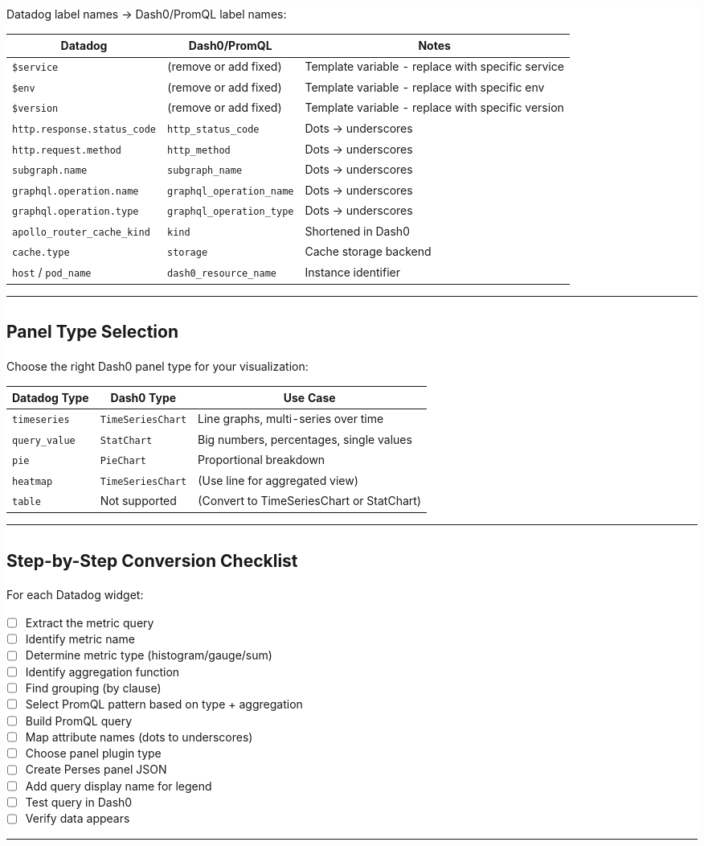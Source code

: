 Datadog label names → Dash0/PromQL label names:

| Datadog | Dash0/PromQL | Notes |
|---------|--------------|-------|
| `$service` | (remove or add fixed) | Template variable - replace with specific service |
| `$env` | (remove or add fixed) | Template variable - replace with specific env |
| `$version` | (remove or add fixed) | Template variable - replace with specific version |
| `http.response.status_code` | `http_status_code` | Dots → underscores |
| `http.request.method` | `http_method` | Dots → underscores |
| `subgraph.name` | `subgraph_name` | Dots → underscores |
| `graphql.operation.name` | `graphql_operation_name` | Dots → underscores |
| `graphql.operation.type` | `graphql_operation_type` | Dots → underscores |
| `apollo_router_cache_kind` | `kind` | Shortened in Dash0 |
| `cache.type` | `storage` | Cache storage backend |
| `host` / `pod_name` | `dash0_resource_name` | Instance identifier |

---

## Panel Type Selection

Choose the right Dash0 panel type for your visualization:

| Datadog Type | Dash0 Type | Use Case |
|--------------|-----------|----------|
| `timeseries` | `TimeSeriesChart` | Line graphs, multi-series over time |
| `query_value` | `StatChart` | Big numbers, percentages, single values |
| `pie` | `PieChart` | Proportional breakdown |
| `heatmap` | `TimeSeriesChart` | (Use line for aggregated view) |
| `table` | Not supported | (Convert to TimeSeriesChart or StatChart) |

---

## Step-by-Step Conversion Checklist

For each Datadog widget:

- [ ] Extract the metric query
- [ ] Identify metric name
- [ ] Determine metric type (histogram/gauge/sum)
- [ ] Identify aggregation function
- [ ] Find grouping (by clause)
- [ ] Select PromQL pattern based on type + aggregation
- [ ] Build PromQL query
- [ ] Map attribute names (dots to underscores)
- [ ] Choose panel plugin type
- [ ] Create Perses panel JSON
- [ ] Add query display name for legend
- [ ] Test query in Dash0
- [ ] Verify data appears

---